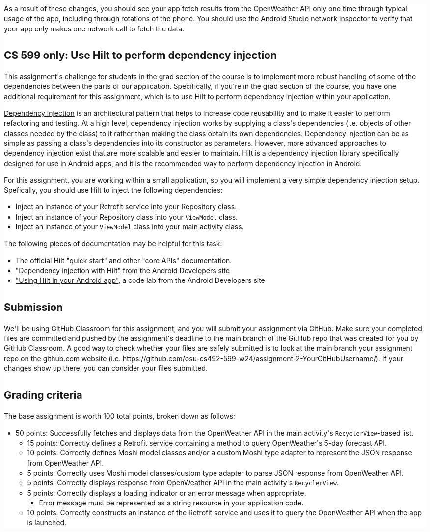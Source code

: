 As a result of these changes, you should see your app fetch results from the OpenWeather API only one time through typical usage of the app, including through rotations of the phone.  You should use the Android Studio network inspector to verify that your app only makes one network call to fetch the data.

## CS 599 only: Use Hilt to perform dependency injection

This assignment's challenge for students in the grad section of the course is to implement more robust handling of some of the dependencies between the parts of our application.  Specifically, if you're in the grad section of the course, you have one additional requirement for this assignment, which is to use [Hilt](https://dagger.dev/hilt/) to perform dependency injection within your application.

[Dependency injection](https://developer.android.com/training/dependency-injection) is an architectural pattern that helps to increase code reusability and to make it easier to perform refactoring and testing.  At a high level, dependency injection works by supplying a class's dependencies (i.e. objects of other classes needed by the class) to it rather than making the class obtain its own dependencies.  Dependency injection can be as simple as passing a class's dependencies into its constructor as parameters.  However, more advanced approaches to dependency injection exist that are more scalable and easier to maintain.  Hilt is a dependency injection library specifically designed for use in Android apps, and it is the recommended way to perform dependency injection in Android.

For this assignment, you are working within a small application, so you will implement a very simple dependency injection setup.  Spefically, you should use Hilt to inject the following dependencies:
  * Inject an instance of your Retrofit service into your Repository class.
  * Inject an instance of your Repository class into your `ViewModel` class.
  * Inject an instance of your `ViewModel` class into your main activity class.

The following pieces of documentation may be helpful for this task:
  * [The official Hilt "quick start"](https://dagger.dev/hilt/quick-start) and other "core APIs" documentation.
  * ["Dependency injection with Hilt"](https://developer.android.com/training/dependency-injection/hilt-android) from the Android Developers site
  * ["Using Hilt in your Android app"](https://developer.android.com/codelabs/android-hilt), a code lab from the Android Developers site

## Submission

We'll be using GitHub Classroom for this assignment, and you will submit your assignment via GitHub.  Make sure your completed files are committed and pushed by the assignment's deadline to the main branch of the GitHub repo that was created for you by GitHub Classroom.  A good way to check whether your files are safely submitted is to look at the main branch your assignment repo on the github.com website (i.e. https://github.com/osu-cs492-599-w24/assignment-2-YourGitHubUsername/). If your changes show up there, you can consider your files submitted.

## Grading criteria

The base assignment is worth 100 total points, broken down as follows:

  * 50 points: Successfully fetches and displays data from the OpenWeather API in the main activity's `RecyclerView`-based list.
    * 15 points: Correctly defines a Retrofit service containing a method to query OpenWeather's 5-day forecast API.
    * 10 points: Correctly defines Moshi model classes and/or a custom Moshi type adapter to represent the JSON response from OpenWeather API.
    * 5 points: Correctly uses Moshi model classes/custom type adapter to parse JSON response from OpenWeather API.
    * 5 points: Correctly displays response from OpenWeather API in the main activity's `RecyclerView`.
    * 5 points: Correctly displays a loading indicator or an error message when appropriate.
      * Error message must be represented as a string resource in your application code.
    * 10 points: Correctly constructs an instance of the Retrofit service and uses it to query the OpenWeather API when the app is launched.
